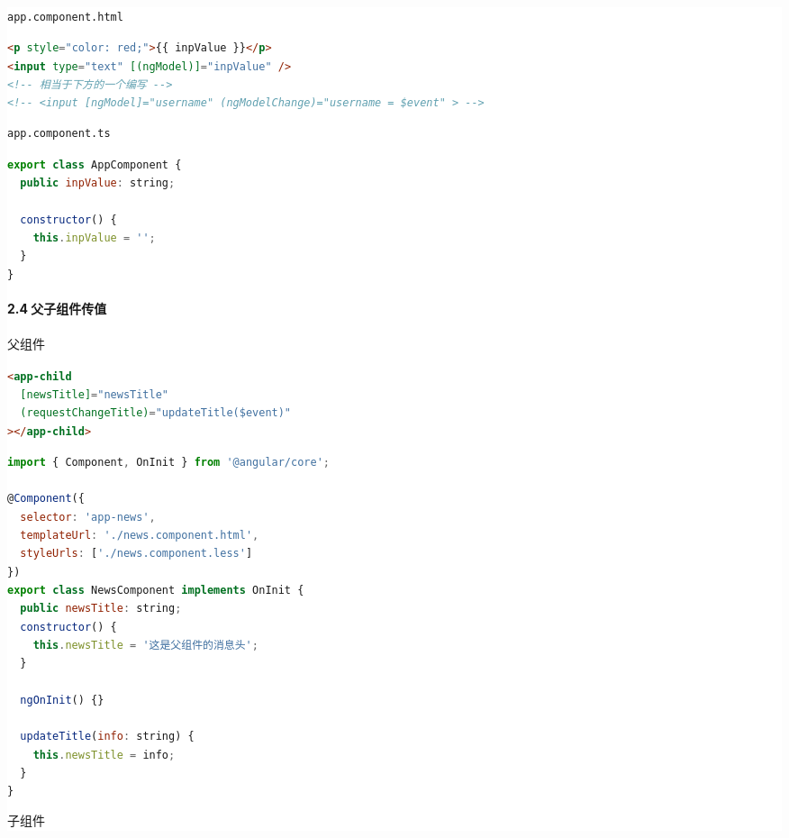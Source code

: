 `app.component.html`

```html
<p style="color: red;">{{ inpValue }}</p>
<input type="text" [(ngModel)]="inpValue" />
<!-- 相当于下方的一个编写 -->
<!-- <input [ngModel]="username" (ngModelChange)="username = $event" > -->
```

`app.component.ts`

```js
export class AppComponent {
  public inpValue: string;

  constructor() {
    this.inpValue = '';
  }
}
```

#### 2.4 父子组件传值

父组件

```html
<app-child
  [newsTitle]="newsTitle"
  (requestChangeTitle)="updateTitle($event)"
></app-child>
```

```js
import { Component, OnInit } from '@angular/core';

@Component({
  selector: 'app-news',
  templateUrl: './news.component.html',
  styleUrls: ['./news.component.less']
})
export class NewsComponent implements OnInit {
  public newsTitle: string;
  constructor() {
    this.newsTitle = '这是父组件的消息头';
  }

  ngOnInit() {}

  updateTitle(info: string) {
    this.newsTitle = info;
  }
}
```

子组件
